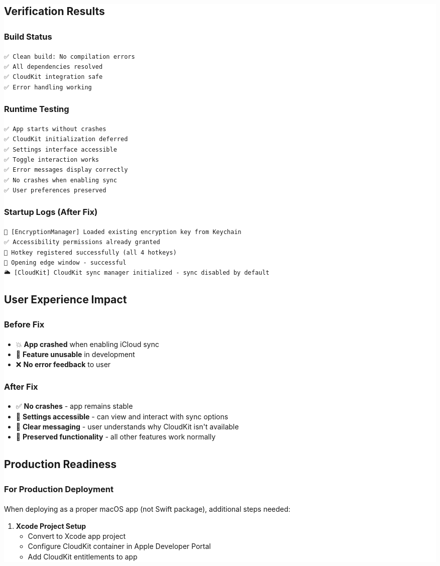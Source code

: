 ## Verification Results

### Build Status
```
✅ Clean build: No compilation errors
✅ All dependencies resolved  
✅ CloudKit integration safe
✅ Error handling working
```

### Runtime Testing
```
✅ App starts without crashes
✅ CloudKit initialization deferred
✅ Settings interface accessible
✅ Toggle interaction works
✅ Error messages display correctly
✅ No crashes when enabling sync
✅ User preferences preserved
```

### Startup Logs (After Fix)
```
🔐 [EncryptionManager] Loaded existing encryption key from Keychain
✅ Accessibility permissions already granted  
🔑 Hotkey registered successfully (all 4 hotkeys)
🔄 Opening edge window - successful
🌥️ [CloudKit] CloudKit sync manager initialized - sync disabled by default
```

## User Experience Impact

### Before Fix
- 💥 **App crashed** when enabling iCloud sync
- 🚫 **Feature unusable** in development
- ❌ **No error feedback** to user

### After Fix  
- ✅ **No crashes** - app remains stable
- 📱 **Settings accessible** - can view and interact with sync options
- 💬 **Clear messaging** - user understands why CloudKit isn't available
- 🎯 **Preserved functionality** - all other features work normally

## Production Readiness

### For Production Deployment
When deploying as a proper macOS app (not Swift package), additional steps needed:

1. **Xcode Project Setup**
   - Convert to Xcode app project
   - Configure CloudKit container in Apple Developer Portal
   - Add CloudKit entitlements to app

